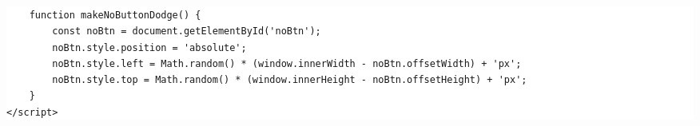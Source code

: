         function makeNoButtonDodge() {
            const noBtn = document.getElementById('noBtn');
            noBtn.style.position = 'absolute';
            noBtn.style.left = Math.random() * (window.innerWidth - noBtn.offsetWidth) + 'px';
            noBtn.style.top = Math.random() * (window.innerHeight - noBtn.offsetHeight) + 'px';
        }
    </script>
</body>
</html>
